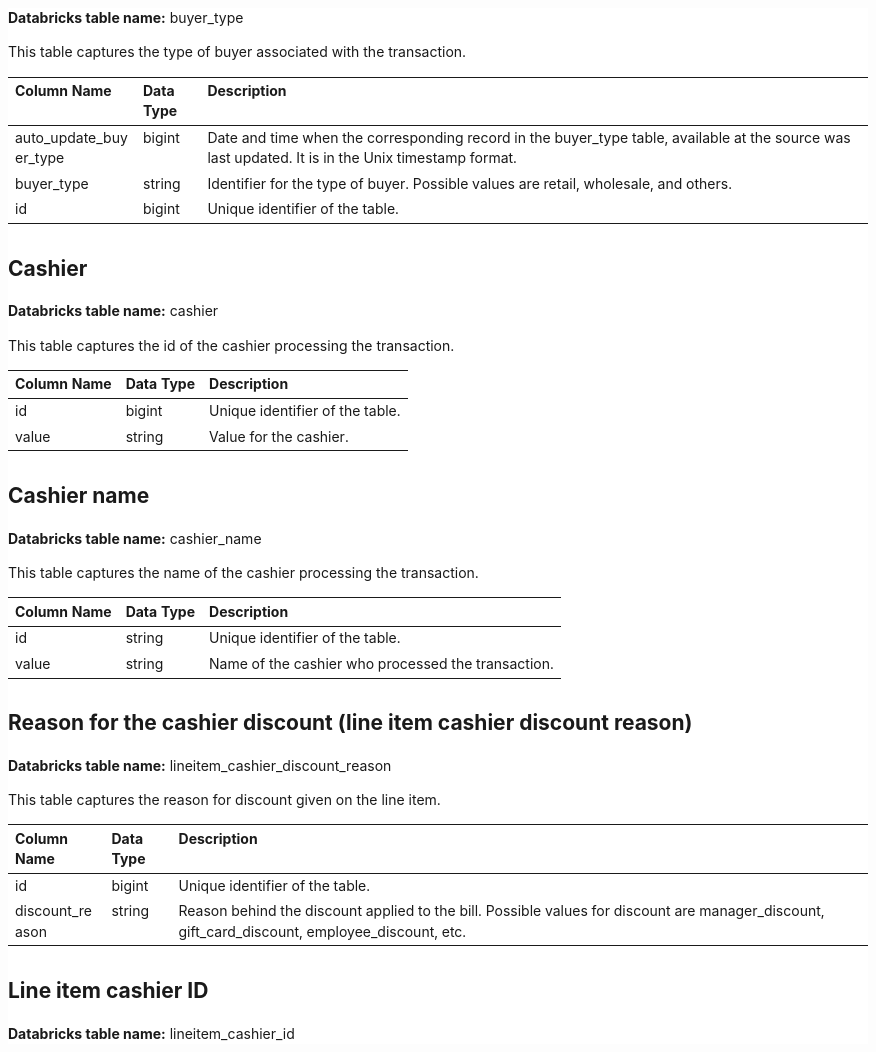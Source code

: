 **Databricks table name:** buyer_type

This table captures the type of buyer associated with the transaction.

| Column Name            | Data Type | Description                                                                                                                                        |
| :--------------------- | :-------- | :------------------------------------------------------------------------------------------------------------------------------------------------- |
| auto_update_buyer_type | bigint    | Date and time when the corresponding record in the buyer_type table, available at the source was last updated. It is in the Unix timestamp format. |
| buyer_type             | string    | Identifier for the type of buyer. Possible values are retail, wholesale, and others.                                                               |
| id                     | bigint    | Unique identifier of the table.                                                                                                                    |

## Cashier

**Databricks table name:** cashier

This table captures the id of the cashier processing the transaction.

| Column Name | Data Type | Description                     |
| :---------- | :-------- | :------------------------------ |
| id          | bigint    | Unique identifier of the table. |
| value       | string    | Value for the cashier.          |

## Cashier name

**Databricks table name:** cashier_name

This table captures the name of the cashier processing the transaction.

| Column Name | Data Type | Description                                        |
| :---------- | :-------- | :------------------------------------------------- |
| id          | string    | Unique identifier of the table.                    |
| value       | string    | Name of the cashier who processed the transaction. |

## Reason for the cashier discount (line item cashier discount reason)

**Databricks table name:** lineitem_cashier_discount_reason

This table captures the reason for discount given on the line item.

| Column Name     | Data Type | Description                                                                                                                                    |
| :-------------- | :-------- | :--------------------------------------------------------------------------------------------------------------------------------------------- |
| id              | bigint    | Unique identifier of the table.                                                                                                                |
| discount_reason | string    | Reason behind the discount applied to the bill. Possible values for discount are manager_discount, gift_card_discount, employee_discount, etc. |

## Line item cashier ID

**Databricks table name:** lineitem_cashier_id
